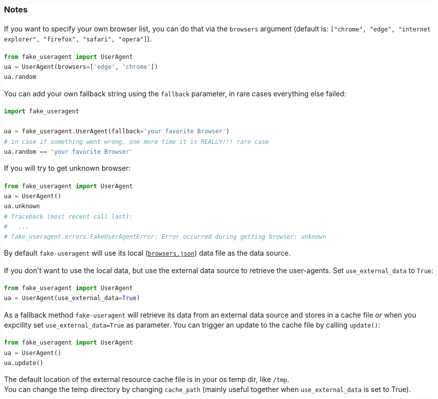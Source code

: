 ### Notes

If you want to specify your own browser list, you can do that via the `browsers` argument (default is: `["chrome", "edge", "internet explorer", "firefox", "safari", "opera"]`).

```py
from fake_useragent import UserAgent
ua = UserAgent(browsers=['edge', 'chrome'])
ua.random
```

You can add your own fallback string using the `fallback` parameter, in rare cases everything else failed:

```py
import fake_useragent

ua = fake_useragent.UserAgent(fallback='your favorite Browser')
# in case if something went wrong, one more time it is REALLY!!! rare case
ua.random == 'your favorite Browser'
```

If you will try to get unknown browser:

```py
from fake_useragent import UserAgent
ua = UserAgent()
ua.unknown
# Traceback (most recent call last):
#   ...
# fake_useragent.errors.FakeUserAgentError: Error occurred during getting browser: unknown
```

By default `fake-useragent` will use its local ([`browsers.json`](./fake_useragent/data/browsers.json)) data file as the data source.

If you don't want to use the local data, but use the external data source to retrieve the user-agents. Set `use_external_data` to `True`:

```py
from fake_useragent import UserAgent
ua = UserAgent(use_external_data=True)
```

As a fallback method `fake-useragent` will retrieve its data from an external data source and stores in a cache file _or_ when you expcility set `use_external_data=True` as parameter.
You can trigger an update to the cache file by calling `update()`:

```py
from fake_useragent import UserAgent
ua = UserAgent()
ua.update()
```

The default location of the external resource cache file is in your os temp dir, like `/tmp`.  
You can change the temp directory by changing `cache_path` (mainly useful together when `use_external_data` is set to True).
